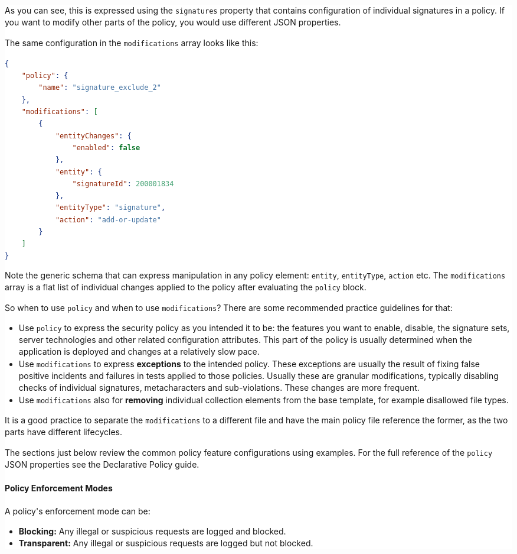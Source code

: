 As you can see, this is expressed using the `signatures` property that contains configuration of individual signatures in a policy. If you want to modify other parts of the policy, you would use different JSON properties.

The same configuration in the `modifications` array looks like this:

~~~json
{
    "policy": {
        "name": "signature_exclude_2"
    },
    "modifications": [
        {
            "entityChanges": {
                "enabled": false
            },
            "entity": {
                "signatureId": 200001834
            },
            "entityType": "signature",
            "action": "add-or-update"
        }
    ]
}
~~~

Note the generic schema that can express manipulation in any policy element: `entity`, `entityType`, `action` etc. The `modifications` array is a flat list of individual changes applied to the policy after evaluating the `policy` block.

So when to use `policy` and when to use `modifications`? There are some recommended practice guidelines for that:
- Use `policy` to express the security policy as you intended it to be: the features you want to enable, disable, the signature sets, server technologies and other related configuration attributes. This part of the policy is usually determined when the application is deployed and changes at a relatively slow pace.
- Use `modifications` to express **exceptions** to the intended policy. These exceptions are usually the result of fixing false positive incidents and failures in tests applied to those policies. Usually these are granular modifications, typically disabling checks of individual signatures, metacharacters and sub-violations. These changes are more frequent.
- Use `modifications` also for **removing** individual collection elements from the base template, for example disallowed file types.

It is a good practice to separate the `modifications` to a different file and have the main policy file reference the former, as the two parts have different lifecycles.

The sections just below review the common policy feature configurations using examples. For the full reference of the `policy` JSON properties see the Declarative Policy guide.

#### Policy Enforcement Modes

A policy's enforcement mode can be:

- **Blocking:** Any illegal or suspicious requests are logged and blocked.
- **Transparent:** Any illegal or suspicious requests are logged but not blocked.
